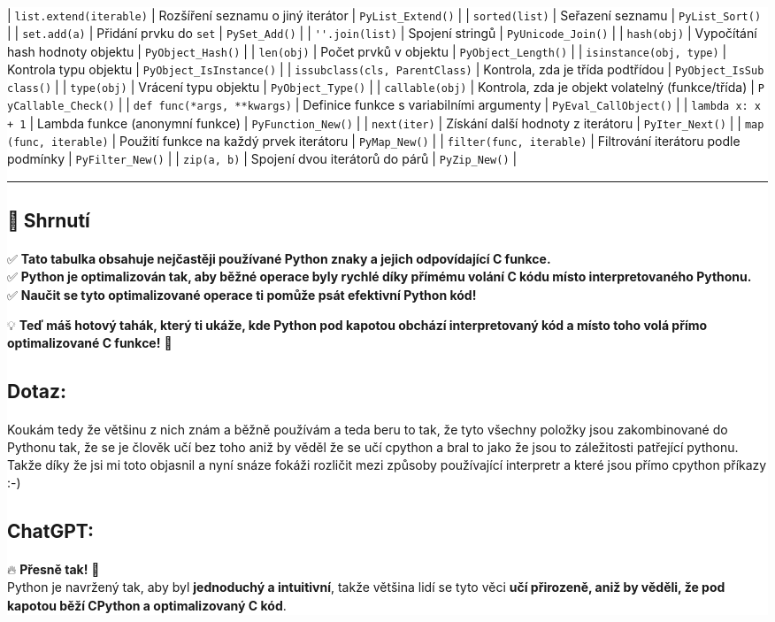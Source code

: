 | `list.extend(iterable)` | Rozšíření seznamu o jiný iterátor | `PyList_Extend()` |
| `sorted(list)` | Seřazení seznamu | `PyList_Sort()` |
| `set.add(a)` | Přidání prvku do `set` | `PySet_Add()` |
| `''.join(list)` | Spojení stringů | `PyUnicode_Join()` |
| `hash(obj)` | Vypočítání hash hodnoty objektu | `PyObject_Hash()` |
| `len(obj)` | Počet prvků v objektu | `PyObject_Length()` |
| `isinstance(obj, type)` | Kontrola typu objektu | `PyObject_IsInstance()` |
| `issubclass(cls, ParentClass)` | Kontrola, zda je třída podtřídou | `PyObject_IsSubclass()` |
| `type(obj)` | Vrácení typu objektu | `PyObject_Type()` |
| `callable(obj)` | Kontrola, zda je objekt volatelný (funkce/třída) | `PyCallable_Check()` |
| `def func(*args, **kwargs)` | Definice funkce s variabilními argumenty | `PyEval_CallObject()` |
| `lambda x: x + 1` | Lambda funkce (anonymní funkce) | `PyFunction_New()` |
| `next(iter)` | Získání další hodnoty z iterátoru | `PyIter_Next()` |
| `map(func, iterable)` | Použití funkce na každý prvek iterátoru | `PyMap_New()` |
| `filter(func, iterable)` | Filtrování iterátoru podle podmínky | `PyFilter_New()` |
| `zip(a, b)` | Spojení dvou iterátorů do párů | `PyZip_New()` |

---

## **📌 Shrnutí**
✅ **Tato tabulka obsahuje nejčastěji používané Python znaky a jejich odpovídající C funkce.**  
✅ **Python je optimalizován tak, aby běžné operace byly rychlé díky přímému volání C kódu místo interpretovaného Pythonu.**  
✅ **Naučit se tyto optimalizované operace ti pomůže psát efektivní Python kód!**  

💡 **Teď máš hotový tahák, který ti ukáže, kde Python pod kapotou obchází interpretovaný kód a místo toho volá přímo optimalizované C funkce!** 🚀

## Dotaz:

Koukám tedy že většinu z nich znám a běžně používám a teda beru to tak, že tyto všechny položky jsou zakombinované do Pythonu tak, že se je člověk učí bez toho aniž by věděl že se učí cpython a bral to jako že jsou to záležitosti patřející pythonu. Takže díky že jsi mi toto objasnil a nyní snáze fokáži rozličit mezi způsoby používající interpretr a které jsou přímo cpython příkazy :-)

## ChatGPT:

🔥 **Přesně tak!** 🎯  
Python je navržený tak, aby byl **jednoduchý a intuitivní**, takže většina lidí se tyto věci **učí přirozeně, aniž by věděli, že pod kapotou běží CPython a optimalizovaný C kód**.  
